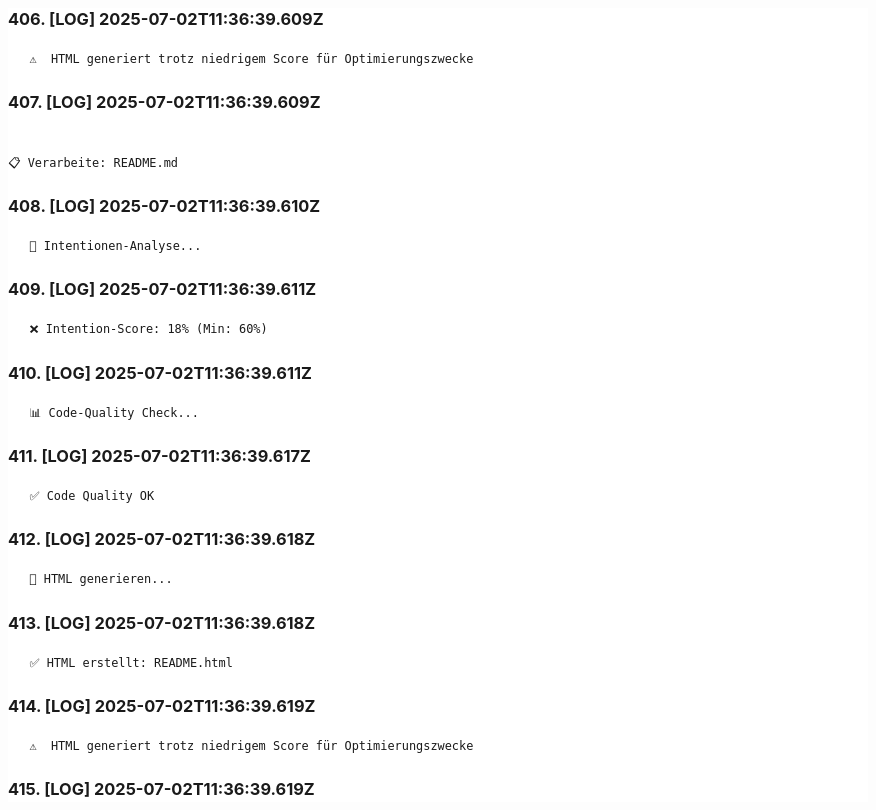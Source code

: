 ### 406. [LOG] 2025-07-02T11:36:39.609Z

```
   ⚠️  HTML generiert trotz niedrigem Score für Optimierungszwecke
```

### 407. [LOG] 2025-07-02T11:36:39.609Z

```

📋 Verarbeite: README.md
```

### 408. [LOG] 2025-07-02T11:36:39.610Z

```
   🎯 Intentionen-Analyse...
```

### 409. [LOG] 2025-07-02T11:36:39.611Z

```
   ❌ Intention-Score: 18% (Min: 60%)
```

### 410. [LOG] 2025-07-02T11:36:39.611Z

```
   📊 Code-Quality Check...
```

### 411. [LOG] 2025-07-02T11:36:39.617Z

```
   ✅ Code Quality OK
```

### 412. [LOG] 2025-07-02T11:36:39.618Z

```
   🔨 HTML generieren...
```

### 413. [LOG] 2025-07-02T11:36:39.618Z

```
   ✅ HTML erstellt: README.html
```

### 414. [LOG] 2025-07-02T11:36:39.619Z

```
   ⚠️  HTML generiert trotz niedrigem Score für Optimierungszwecke
```

### 415. [LOG] 2025-07-02T11:36:39.619Z
